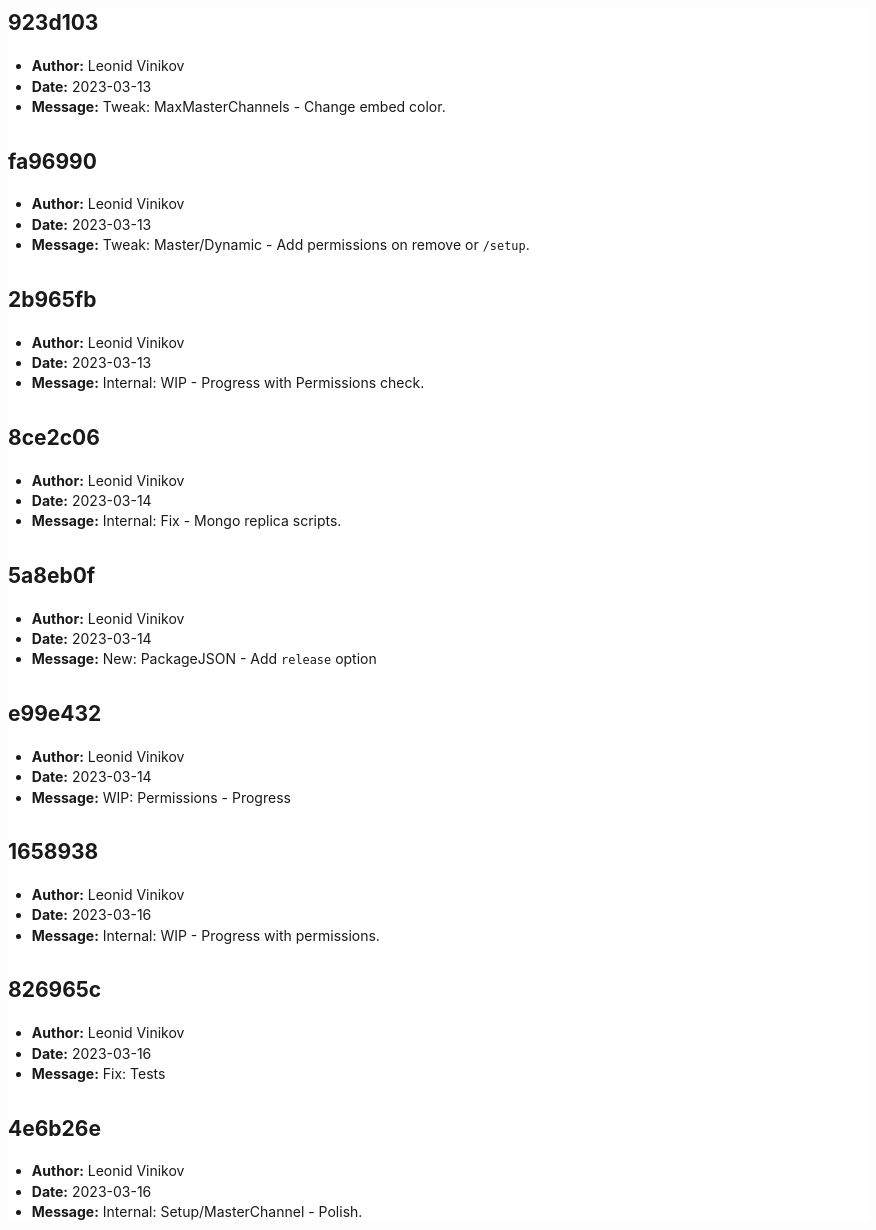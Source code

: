 ## 923d103
- **Author:** Leonid Vinikov
- **Date:** 2023-03-13
- **Message:** Tweak: MaxMasterChannels - Change embed color.

## fa96990
- **Author:** Leonid Vinikov
- **Date:** 2023-03-13
- **Message:** Tweak: Master/Dynamic - Add permissions on remove or `/setup`.

## 2b965fb
- **Author:** Leonid Vinikov
- **Date:** 2023-03-13
- **Message:** Internal: WIP - Progress with Permissions check.

## 8ce2c06
- **Author:** Leonid Vinikov
- **Date:** 2023-03-14
- **Message:** Internal: Fix - Mongo replica scripts.

## 5a8eb0f
- **Author:** Leonid Vinikov
- **Date:** 2023-03-14
- **Message:** New: PackageJSON - Add `release` option

## e99e432
- **Author:** Leonid Vinikov
- **Date:** 2023-03-14
- **Message:** WIP: Permissions - Progress

## 1658938
- **Author:** Leonid Vinikov
- **Date:** 2023-03-16
- **Message:** Internal: WIP - Progress with permissions.

## 826965c
- **Author:** Leonid Vinikov
- **Date:** 2023-03-16
- **Message:** Fix: Tests

## 4e6b26e
- **Author:** Leonid Vinikov
- **Date:** 2023-03-16
- **Message:** Internal: Setup/MasterChannel - Polish.
